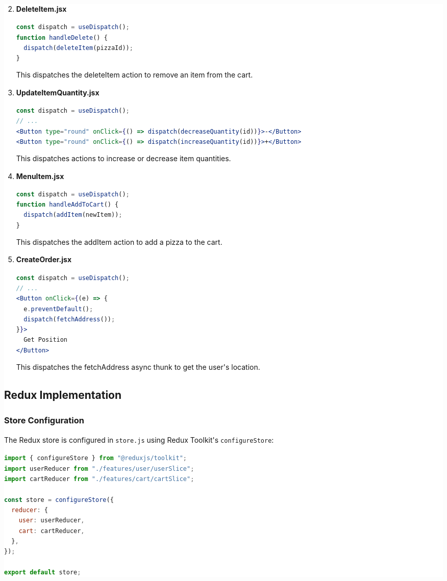 2. **DeleteItem.jsx**
   ```jsx
   const dispatch = useDispatch();
   function handleDelete() {
     dispatch(deleteItem(pizzaId));
   }
   ```
   This dispatches the deleteItem action to remove an item from the cart.

3. **UpdateItemQuantity.jsx**
   ```jsx
   const dispatch = useDispatch();
   // ...
   <Button type="round" onClick={() => dispatch(decreaseQuantity(id))}>-</Button>
   <Button type="round" onClick={() => dispatch(increaseQuantity(id))}>+</Button>
   ```
   This dispatches actions to increase or decrease item quantities.

4. **MenuItem.jsx**
   ```jsx
   const dispatch = useDispatch();
   function handleAddToCart() {
     dispatch(addItem(newItem));
   }
   ```
   This dispatches the addItem action to add a pizza to the cart.

5. **CreateOrder.jsx**
   ```jsx
   const dispatch = useDispatch();
   // ...
   <Button onClick={(e) => {
     e.preventDefault();
     dispatch(fetchAddress());
   }}>
     Get Position
   </Button>
   ```
   This dispatches the fetchAddress async thunk to get the user's location.

## Redux Implementation

### Store Configuration
The Redux store is configured in `store.js` using Redux Toolkit's `configureStore`:

```jsx
import { configureStore } from "@reduxjs/toolkit";
import userReducer from "./features/user/userSlice";
import cartReducer from "./features/cart/cartSlice";

const store = configureStore({
  reducer: {
    user: userReducer,
    cart: cartReducer,
  },
});

export default store;
```
